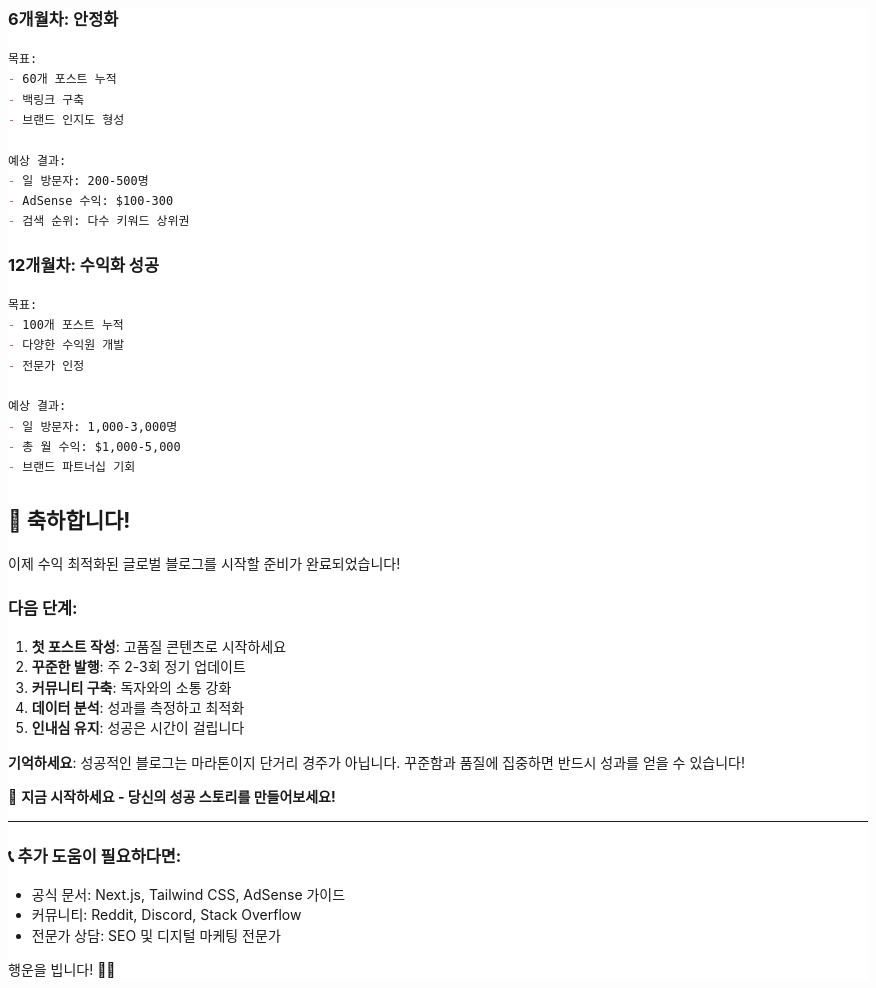 ### 6개월차: 안정화
```markdown
목표:
- 60개 포스트 누적
- 백링크 구축
- 브랜드 인지도 형성

예상 결과:
- 일 방문자: 200-500명
- AdSense 수익: $100-300
- 검색 순위: 다수 키워드 상위권
```

### 12개월차: 수익화 성공
```markdown
목표:
- 100개 포스트 누적
- 다양한 수익원 개발
- 전문가 인정

예상 결과:
- 일 방문자: 1,000-3,000명
- 총 월 수익: $1,000-5,000
- 브랜드 파트너십 기회
```

## 🎉 축하합니다!

이제 수익 최적화된 글로벌 블로그를 시작할 준비가 완료되었습니다!

### 다음 단계:
1. **첫 포스트 작성**: 고품질 콘텐츠로 시작하세요
2. **꾸준한 발행**: 주 2-3회 정기 업데이트
3. **커뮤니티 구축**: 독자와의 소통 강화
4. **데이터 분석**: 성과를 측정하고 최적화
5. **인내심 유지**: 성공은 시간이 걸립니다

**기억하세요**: 성공적인 블로그는 마라톤이지 단거리 경주가 아닙니다. 꾸준함과 품질에 집중하면 반드시 성과를 얻을 수 있습니다!

🚀 **지금 시작하세요 - 당신의 성공 스토리를 만들어보세요!**

---

### 📞 추가 도움이 필요하다면:
- 공식 문서: Next.js, Tailwind CSS, AdSense 가이드
- 커뮤니티: Reddit, Discord, Stack Overflow
- 전문가 상담: SEO 및 디지털 마케팅 전문가

행운을 빕니다! 💪✨
